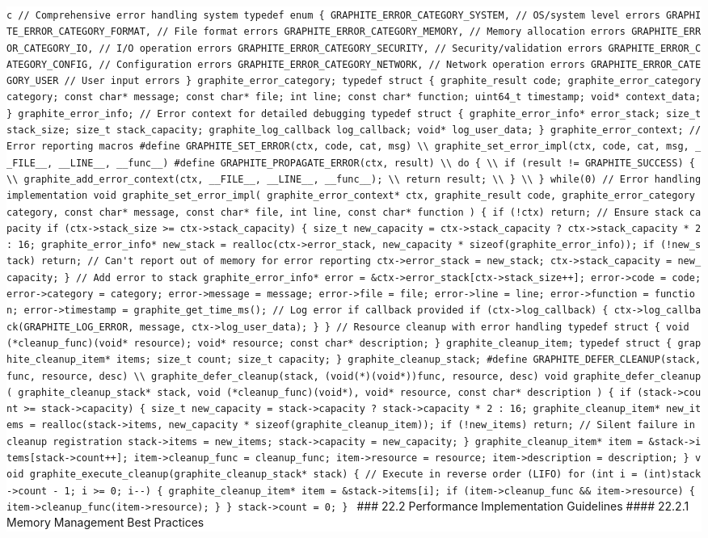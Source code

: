 ```c // Comprehensive error handling system typedef enum { GRAPHITE_ERROR_CATEGORY_SYSTEM, // OS/system level errors GRAPHITE_ERROR_CATEGORY_FORMAT, // File format errors GRAPHITE_ERROR_CATEGORY_MEMORY, // Memory allocation errors GRAPHITE_ERROR_CATEGORY_IO, // I/O operation errors GRAPHITE_ERROR_CATEGORY_SECURITY, // Security/validation errors GRAPHITE_ERROR_CATEGORY_CONFIG, // Configuration errors GRAPHITE_ERROR_CATEGORY_NETWORK, // Network operation errors GRAPHITE_ERROR_CATEGORY_USER // User input errors } graphite_error_category; typedef struct { graphite_result code; graphite_error_category category; const char* message; const char* file; int line; const char* function; uint64_t timestamp; void* context_data; } graphite_error_info; // Error context for detailed debugging typedef struct { graphite_error_info* error_stack; size_t stack_size; size_t stack_capacity; graphite_log_callback log_callback; void* log_user_data; } graphite_error_context; // Error reporting macros #define GRAPHITE_SET_ERROR(ctx, code, cat, msg) \\ graphite_set_error_impl(ctx, code, cat, msg, __FILE__, __LINE__, __func__) #define GRAPHITE_PROPAGATE_ERROR(ctx, result) \\ do { \\ if (result != GRAPHITE_SUCCESS) { \\ graphite_add_error_context(ctx, __FILE__, __LINE__, __func__); \\ return result; \\ } \\ } while(0) // Error handling implementation void graphite_set_error_impl( graphite_error_context* ctx, graphite_result code, graphite_error_category category, const char* message, const char* file, int line, const char* function ) { if (!ctx) return; // Ensure stack capacity if (ctx->stack_size >= ctx->stack_capacity) { size_t new_capacity = ctx->stack_capacity ? ctx->stack_capacity * 2 : 16; graphite_error_info* new_stack = realloc(ctx->error_stack, new_capacity * sizeof(graphite_error_info)); if (!new_stack) return; // Can't report out of memory for error reporting ctx->error_stack = new_stack; ctx->stack_capacity = new_capacity; } // Add error to stack graphite_error_info* error = &ctx->error_stack[ctx->stack_size++]; error->code = code; error->category = category; error->message = message; error->file = file; error->line = line; error->function = function; error->timestamp = graphite_get_time_ms(); // Log error if callback provided if (ctx->log_callback) { ctx->log_callback(GRAPHITE_LOG_ERROR, message, ctx->log_user_data); } } // Resource cleanup with error handling typedef struct { void (*cleanup_func)(void* resource); void* resource; const char* description; } graphite_cleanup_item; typedef struct { graphite_cleanup_item* items; size_t count; size_t capacity; } graphite_cleanup_stack; #define GRAPHITE_DEFER_CLEANUP(stack, func, resource, desc) \\ graphite_defer_cleanup(stack, (void(*)(void*))func, resource, desc) void graphite_defer_cleanup( graphite_cleanup_stack* stack, void (*cleanup_func)(void*), void* resource, const char* description ) { if (stack->count >= stack->capacity) { size_t new_capacity = stack->capacity ? stack->capacity * 2 : 16; graphite_cleanup_item* new_items = realloc(stack->items, new_capacity * sizeof(graphite_cleanup_item)); if (!new_items) return; // Silent failure in cleanup registration stack->items = new_items; stack->capacity = new_capacity; } graphite_cleanup_item* item = &stack->items[stack->count++]; item->cleanup_func = cleanup_func; item->resource = resource; item->description = description; } void graphite_execute_cleanup(graphite_cleanup_stack* stack) { // Execute in reverse order (LIFO) for (int i = (int)stack->count - 1; i >= 0; i--) { graphite_cleanup_item* item = &stack->items[i]; if (item->cleanup_func && item->resource) { item->cleanup_func(item->resource); } } stack->count = 0; } ``` ### 22.2 Performance Implementation Guidelines #### 22.2.1 Memory Management Best Practices